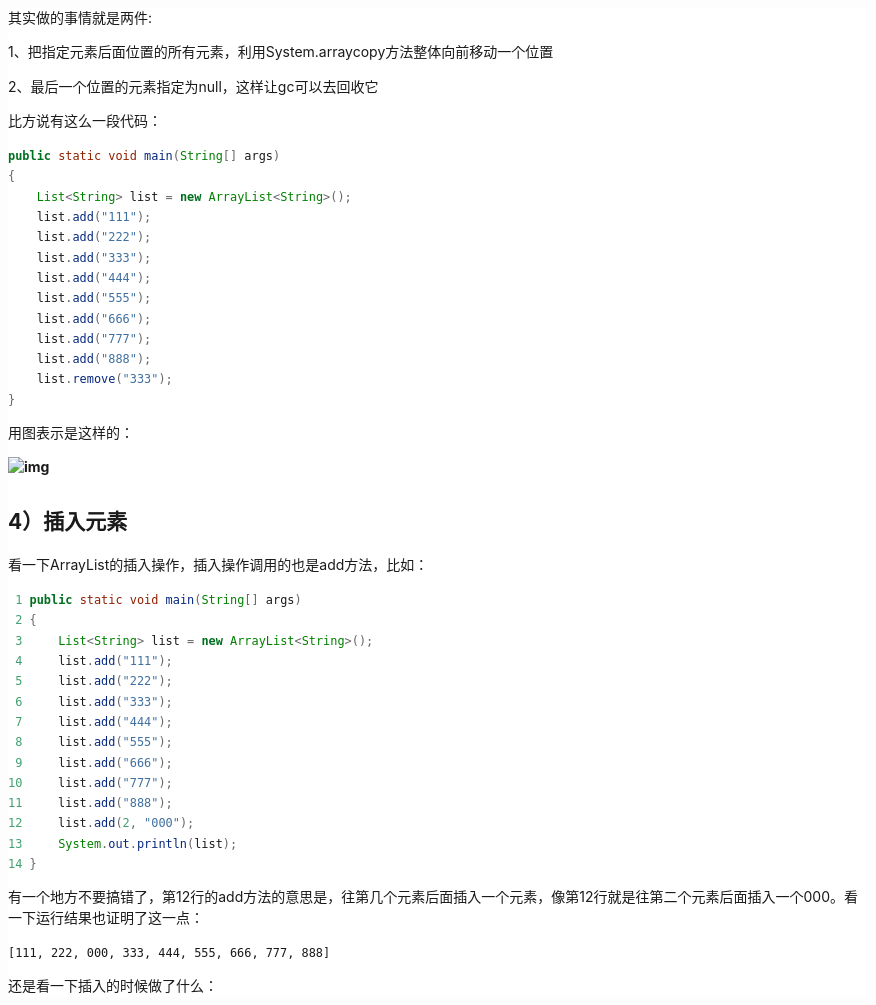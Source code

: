 其实做的事情就是两件:

1、把指定元素后面位置的所有元素，利用System.arraycopy方法整体向前移动一个位置

2、最后一个位置的元素指定为null，这样让gc可以去回收它

比方说有这么一段代码：

```java
public static void main(String[] args)
{
    List<String> list = new ArrayList<String>();
    list.add("111");
    list.add("222");
    list.add("333");
    list.add("444");
    list.add("555");
    list.add("666");
    list.add("777");
    list.add("888");
    list.remove("333");
}
```

用图表示是这样的：

**![img](https://images2015.cnblogs.com/blog/801753/201511/801753-20151125163053187-1795426088.png)**

## **4）插入元素**

看一下ArrayList的插入操作，插入操作调用的也是add方法，比如：

```java
 1 public static void main(String[] args)
 2 {
 3     List<String> list = new ArrayList<String>();
 4     list.add("111");
 5     list.add("222");
 6     list.add("333");
 7     list.add("444");
 8     list.add("555");
 9     list.add("666");
10     list.add("777");
11     list.add("888");
12     list.add(2, "000");
13     System.out.println(list);
14 }
```

有一个地方不要搞错了，第12行的add方法的意思是，往第几个元素后面插入一个元素，像第12行就是往第二个元素后面插入一个000。看一下运行结果也证明了这一点：

```
[111, 222, 000, 333, 444, 555, 666, 777, 888]
```

还是看一下插入的时候做了什么：

